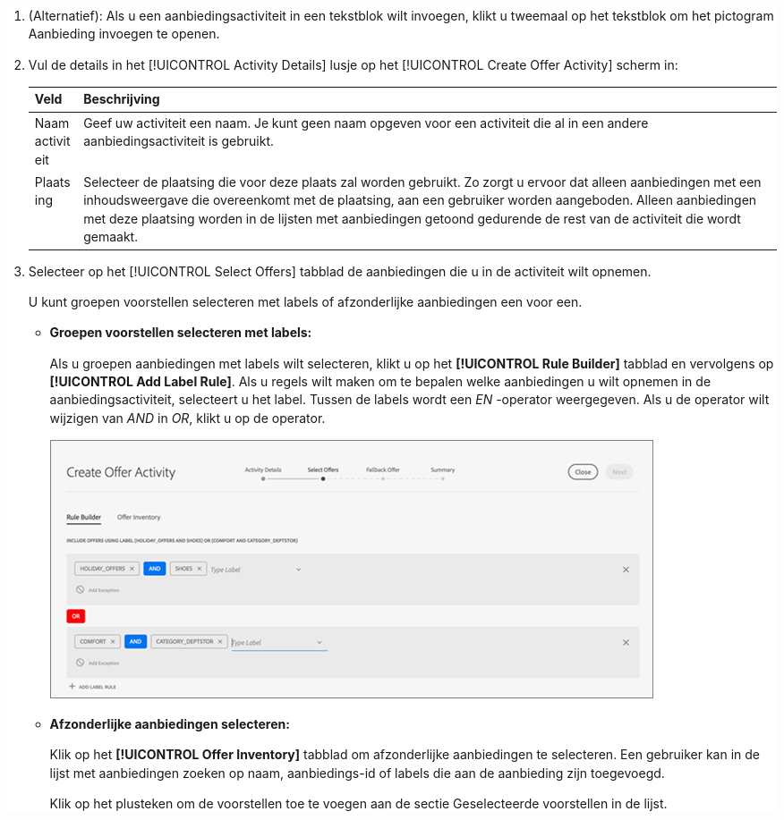 1. (Alternatief): Als u een aanbiedingsactiviteit in een tekstblok wilt invoegen, klikt u tweemaal op het tekstblok om het pictogram Aanbieding invoegen te openen.

1. Vul de details in het [!UICONTROL Activity Details] lusje op het [!UICONTROL Create Offer Activity] scherm in:

   | Veld | Beschrijving |
   |---|---|
   | Naam activiteit | Geef uw activiteit een naam. Je kunt geen naam opgeven voor een activiteit die al in een andere aanbiedingsactiviteit is gebruikt. |
   | Plaatsing | Selecteer de plaatsing die voor deze plaats zal worden gebruikt. Zo zorgt u ervoor dat alleen aanbiedingen met een inhoudsweergave die overeenkomt met de plaatsing, aan een gebruiker worden aangeboden. Alleen aanbiedingen met deze plaatsing worden in de lijsten met aanbiedingen getoond gedurende de rest van de activiteit die wordt gemaakt. |

1. Selecteer op het [!UICONTROL Select Offers] tabblad de aanbiedingen die u in de activiteit wilt opnemen.

   U kunt groepen voorstellen selecteren met labels of afzonderlijke aanbiedingen een voor een.

   * **Groepen voorstellen selecteren met labels:**

      Als u groepen aanbiedingen met labels wilt selecteren, klikt u op het **[!UICONTROL Rule Builder]** tabblad en vervolgens op **[!UICONTROL Add Label Rule]**. Als u regels wilt maken om te bepalen welke aanbiedingen u wilt opnemen in de aanbiedingsactiviteit, selecteert u het label. Tussen de labels wordt een _EN_ -operator weergegeven. Als u de operator wilt wijzigen van _AND_ in _OR_, klikt u op de operator.

      ![](assets/offer-actvity-rule-builder.png)

   * **Afzonderlijke aanbiedingen selecteren:**

      Klik op het **[!UICONTROL Offer Inventory]** tabblad om afzonderlijke aanbiedingen te selecteren. Een gebruiker kan in de lijst met aanbiedingen zoeken op naam, aanbiedings-id of labels die aan de aanbieding zijn toegevoegd.

      Klik op het plusteken om de voorstellen toe te voegen aan de sectie Geselecteerde voorstellen in de lijst.
